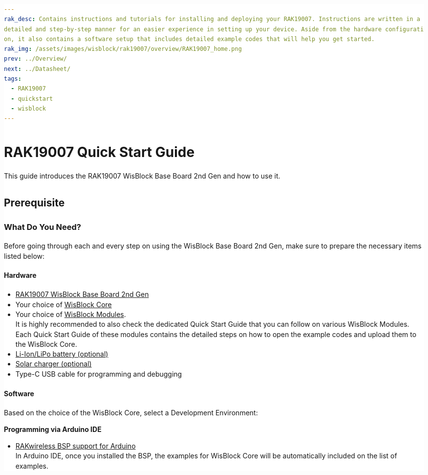 ```yaml
---
rak_desc: Contains instructions and tutorials for installing and deploying your RAK19007. Instructions are written in a detailed and step-by-step manner for an easier experience in setting up your device. Aside from the hardware configuration, it also contains a software setup that includes detailed example codes that will help you get started.
rak_img: /assets/images/wisblock/rak19007/overview/RAK19007_home.png
prev: ../Overview/
next: ../Datasheet/
tags:
  - RAK19007
  - quickstart
  - wisblock
---
```


# RAK19007 Quick Start Guide

This guide introduces the RAK19007 WisBlock Base Board 2nd Gen and how to use it.

## Prerequisite

### What Do You Need?

Before going through each and every step on using the WisBlock Base Board 2nd Gen, make sure to prepare the necessary items listed below:

#### Hardware

- [RAK19007 WisBlock Base Board 2nd Gen](https://store.rakwireless.com/products/rak19007-wisblock-base-board-2nd-gen?utm_source=RAK19007&utm_medium=Document&utm_campaign=BuyFromStore)
- Your choice of [WisBlock Core](https://store.rakwireless.com/collections/wisblock-core)
- Your choice of [WisBlock Modules](https://store.rakwireless.com/pages/wisblock).<br>
It is highly recommended to also check the dedicated Quick Start Guide that you can follow on various WisBlock Modules. Each Quick Start Guide of these modules contains the detailed steps on how to open the example codes and upload them to the WisBlock Core.
- [Li-Ion/LiPo battery (optional)](https://store.rakwireless.com/collections/wisblock-accessory/products/battery-connector-cable?utm_source=BatteryConnector&utm_medium=Document&utm_campaign=BuyFromStore)
- [Solar charger (optional)](https://store.rakwireless.com/collections/wisblock-accessory/products/solar-panel-connector-cable?utm_source=SolarPanelConnector&utm_medium=Document&utm_campaign=BuyFromStore)
- Type-C USB cable for programming and debugging

#### Software

Based on the choice of the WisBlock Core, select a Development Environment:

<b>Programming via Arduino IDE</b>
- [RAKwireless BSP support for Arduino](https://github.com/RAKWireless/RAKwireless-Arduino-BSP-Index)
<br>In Arduino IDE, once you installed the BSP, the examples for WisBlock Core will be automatically included on the list of examples.
